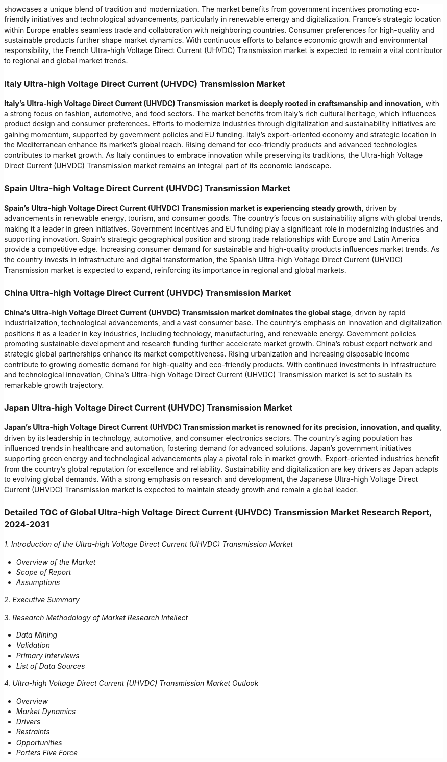 showcases a unique blend of tradition and modernization. The market benefits from government incentives promoting eco-friendly initiatives and technological advancements, particularly in renewable energy and digitalization. France&rsquo;s strategic location within Europe enables seamless trade and collaboration with neighboring countries. Consumer preferences for high-quality and sustainable products further shape market dynamics. With continuous efforts to balance economic growth and environmental responsibility, the French Ultra-high Voltage Direct Current (UHVDC) Transmission market is expected to remain a vital contributor to regional and global market trends.</p><h3><strong>Italy Ultra-high Voltage Direct Current (UHVDC) Transmission Market</strong></h3><p><strong>Italy&rsquo;s Ultra-high Voltage Direct Current (UHVDC) Transmission market is deeply rooted in craftsmanship and innovation</strong>, with a strong focus on fashion, automotive, and food sectors. The market benefits from Italy&rsquo;s rich cultural heritage, which influences product design and consumer preferences. Efforts to modernize industries through digitalization and sustainability initiatives are gaining momentum, supported by government policies and EU funding. Italy&rsquo;s export-oriented economy and strategic location in the Mediterranean enhance its market&rsquo;s global reach. Rising demand for eco-friendly products and advanced technologies contributes to market growth. As Italy continues to embrace innovation while preserving its traditions, the Ultra-high Voltage Direct Current (UHVDC) Transmission market remains an integral part of its economic landscape.</p><h3><strong>Spain Ultra-high Voltage Direct Current (UHVDC) Transmission Market</strong></h3><p><strong>Spain&rsquo;s Ultra-high Voltage Direct Current (UHVDC) Transmission market is experiencing steady growth</strong>, driven by advancements in renewable energy, tourism, and consumer goods. The country&rsquo;s focus on sustainability aligns with global trends, making it a leader in green initiatives. Government incentives and EU funding play a significant role in modernizing industries and supporting innovation. Spain&rsquo;s strategic geographical position and strong trade relationships with Europe and Latin America provide a competitive edge. Increasing consumer demand for sustainable and high-quality products influences market trends. As the country invests in infrastructure and digital transformation, the Spanish Ultra-high Voltage Direct Current (UHVDC) Transmission market is expected to expand, reinforcing its importance in regional and global markets.</p><h3><strong>China Ultra-high Voltage Direct Current (UHVDC) Transmission Market</strong></h3><p><strong>China&rsquo;s Ultra-high Voltage Direct Current (UHVDC) Transmission market dominates the global stage</strong>, driven by rapid industrialization, technological advancements, and a vast consumer base. The country&rsquo;s emphasis on innovation and digitalization positions it as a leader in key industries, including technology, manufacturing, and renewable energy. Government policies promoting sustainable development and research funding further accelerate market growth. China&rsquo;s robust export network and strategic global partnerships enhance its market competitiveness. Rising urbanization and increasing disposable income contribute to growing domestic demand for high-quality and eco-friendly products. With continued investments in infrastructure and technological innovation, China&rsquo;s Ultra-high Voltage Direct Current (UHVDC) Transmission market is set to sustain its remarkable growth trajectory.</p><h3><strong>Japan Ultra-high Voltage Direct Current (UHVDC) Transmission Market</strong></h3><p><strong>Japan&rsquo;s Ultra-high Voltage Direct Current (UHVDC) Transmission market is renowned for its precision, innovation, and quality</strong>, driven by its leadership in technology, automotive, and consumer electronics sectors. The country&rsquo;s aging population has influenced trends in healthcare and automation, fostering demand for advanced solutions. Japan&rsquo;s government initiatives supporting green energy and technological advancements play a pivotal role in market growth. Export-oriented industries benefit from the country&rsquo;s global reputation for excellence and reliability. Sustainability and digitalization are key drivers as Japan adapts to evolving global demands. With a strong emphasis on research and development, the Japanese Ultra-high Voltage Direct Current (UHVDC) Transmission market is expected to maintain steady growth and remain a global leader.</p><h3><span class="">Detailed TOC of Global Ultra-high Voltage Direct Current (UHVDC) Transmission Market Research Report, 2024-2031</span></h3><p><em><span class="font-[700]">1. Introduction of the Ultra-high Voltage Direct Current (UHVDC) Transmission Market</span></em></p><ul><li><em><span class="">Overview of the Market</span></em></li><li><em><span class="">Scope of Report</span></em></li><li><em><span class="">Assumptions</span></em></li></ul><p><em><span class="font-[700]">2. Executive Summary</span></em></p><p><em><span class="font-[700]">3. Research Methodology of Market Research Intellect</span></em></p><ul><li><em><span class="">Data Mining</span></em></li><li><em><span class="">Validation</span></em></li><li><em><span class="">Primary Interviews</span></em></li><li><em><span class="">List of Data Sources</span></em></li></ul><p><em><span class="font-[700]">4. Ultra-high Voltage Direct Current (UHVDC) Transmission Market Outlook</span></em></p><ul><li><em><span class="">Overview</span></em></li><li><em><span class="">Market Dynamics</span></em></li><li><em><span class="">Drivers</span></em></li><li><em><span class="">Restraints</span></em></li><li><em><span class="">Opportunities</span></em></li><li><em><span class="">Porters Five Force